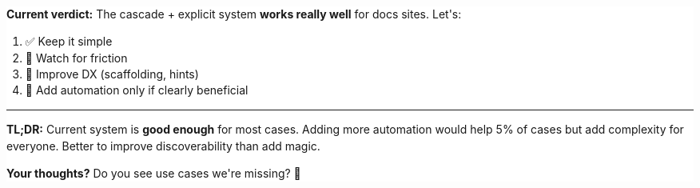 **Current verdict:** 
The cascade + explicit system **works really well** for docs sites. Let's:
1. ✅ Keep it simple
2. 👀 Watch for friction
3. 🎯 Improve DX (scaffolding, hints)
4. 🚀 Add automation only if clearly beneficial

---

**TL;DR:** Current system is **good enough** for most cases. Adding more automation would help 5% of cases but add complexity for everyone. Better to improve discoverability than add magic.

**Your thoughts?** Do you see use cases we're missing? 🤔


